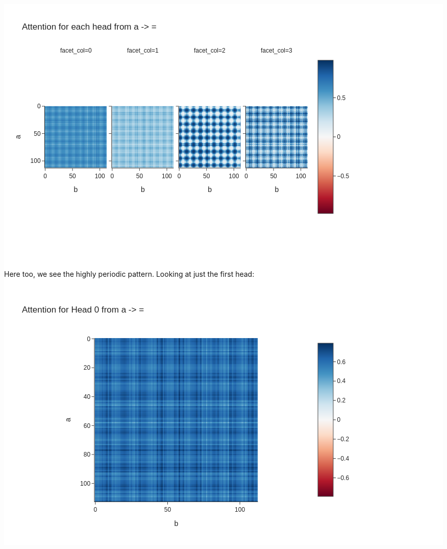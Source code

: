 ![Attention from 'a' to '=' for each head](./figures/attention_for_each_head_from_a_to_equals.png "Attention from 'a' to '=' for each head")

Here too, we see the highly periodic pattern. Looking at just the first head:

![Attention from 'a' to '=' for head 0](./figures/attention_for_head_0_from_a_to_equals.png "Attention from 'a' to '=' for head 0")
